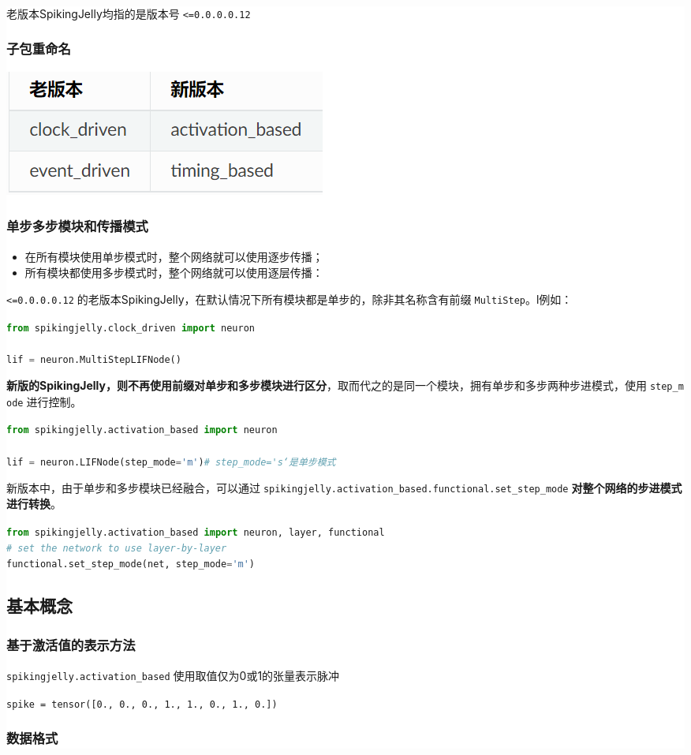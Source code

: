 老版本SpikingJelly均指的是版本号 `<=0.0.0.0.12`

### 子包重命名

![1659576554279](snn学习笔记.assets/1659576554279.png)

### 单步多步模块和传播模式

- 在所有模块使用单步模式时，整个网络就可以使用逐步传播；
- 所有模块都使用多步模式时，整个网络就可以使用逐层传播：

`<=0.0.0.0.12` 的老版本SpikingJelly，在默认情况下所有模块都是单步的，除非其名称含有前缀 `MultiStep`。l例如：

```python
from spikingjelly.clock_driven import neuron

lif = neuron.MultiStepLIFNode()
```

**新版的SpikingJelly，则不再使用前缀对单步和多步模块进行区分**，取而代之的是同一个模块，拥有单步和多步两种步进模式，使用 `step_mode` 进行控制。

```python
from spikingjelly.activation_based import neuron

lif = neuron.LIFNode(step_mode='m')# step_mode='s‘是单步模式
```

新版本中，由于单步和多步模块已经融合，可以通过 `spikingjelly.activation_based.functional.set_step_mode` **对整个网络的步进模式进行转换**。

```python
from spikingjelly.activation_based import neuron, layer, functional
# set the network to use layer-by-layer
functional.set_step_mode(net, step_mode='m')
```

## 基本概念

### 基于激活值的表示方法

`spikingjelly.activation_based` 使用取值仅为0或1的张量表示脉冲

```
spike = tensor([0., 0., 0., 1., 1., 0., 1., 0.])
```

### 数据格式

